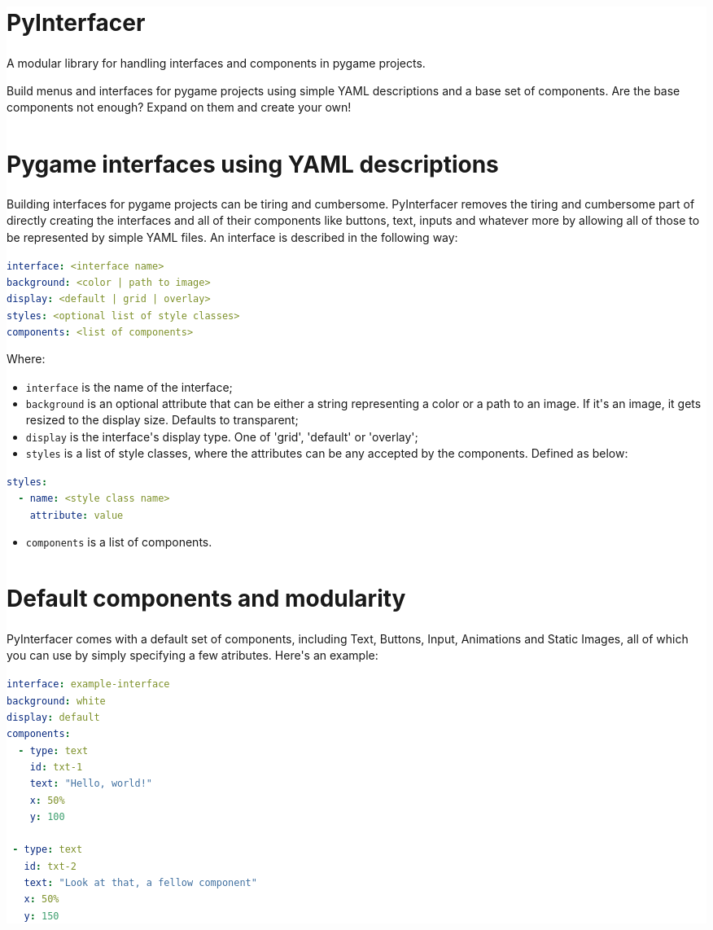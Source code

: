# PyInterfacer

A modular library for handling interfaces and components in pygame projects.

Build menus and interfaces for pygame projects using simple YAML descriptions and a base set of components.
Are the base components not enough? Expand on them and create your own!

# Pygame interfaces using YAML descriptions

Building interfaces for pygame projects can be tiring and cumbersome. PyInterfacer removes the tiring and cumbersome part of directly creating the interfaces and all of their components like buttons, text, inputs and whatever more by allowing all of those to be represented by simple YAML files. An interface is described in the following way:

```yaml
interface: <interface name>
background: <color | path to image>
display: <default | grid | overlay>
styles: <optional list of style classes>
components: <list of components>
```

Where:

- `interface` is the name of the interface;
- `background` is an optional attribute that can be either a string representing a color or a path to an image. If it's an image, it gets resized to the display size. Defaults to transparent;
- `display` is the interface's display type. One of 'grid', 'default' or 'overlay';
- `styles` is a list of style classes, where the attributes can be any accepted by the components. Defined as below:

```yaml
styles:
  - name: <style class name>
    attribute: value
```

- `components` is a list of components.

# Default components and modularity

PyInterfacer comes with a default set of components, including Text, Buttons, Input, Animations and Static Images, all of which you can use by simply specifying a few atributes. Here's an example:

```yaml
interface: example-interface
background: white
display: default
components:
  - type: text
    id: txt-1
    text: "Hello, world!"
    x: 50%
    y: 100

 - type: text
   id: txt-2
   text: "Look at that, a fellow component"
   x: 50%
   y: 150
```
